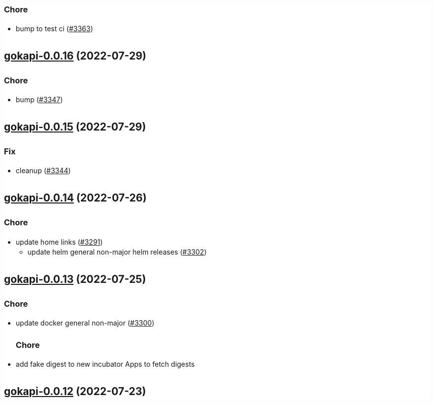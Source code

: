 ### Chore

- bump to test ci ([#3363](https://github.com/truecharts/apps/issues/3363))





## [gokapi-0.0.16](https://github.com/truecharts/apps/compare/gokapi-0.0.15...gokapi-0.0.16) (2022-07-29)

### Chore

- bump ([#3347](https://github.com/truecharts/apps/issues/3347))




## [gokapi-0.0.15](https://github.com/truecharts/apps/compare/gokapi-0.0.14...gokapi-0.0.15) (2022-07-29)

### Fix

- cleanup ([#3344](https://github.com/truecharts/apps/issues/3344))




## [gokapi-0.0.14](https://github.com/truecharts/apps/compare/gokapi-0.0.13...gokapi-0.0.14) (2022-07-26)

### Chore

- update home links ([#3291](https://github.com/truecharts/apps/issues/3291))
  - update helm general non-major helm releases ([#3302](https://github.com/truecharts/apps/issues/3302))




## [gokapi-0.0.13](https://github.com/truecharts/apps/compare/gokapi-0.0.12...gokapi-0.0.13) (2022-07-25)

### Chore

- update docker general non-major ([#3300](https://github.com/truecharts/apps/issues/3300))

  ### Chore

- add fake digest to new incubator Apps to fetch digests




## [gokapi-0.0.12](https://github.com/truecharts/apps/compare/gokapi-0.0.11...gokapi-0.0.12) (2022-07-23)
